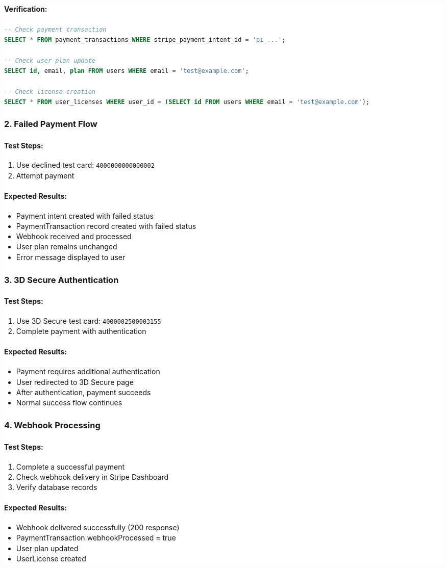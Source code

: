#### Verification:
```sql
-- Check payment transaction
SELECT * FROM payment_transactions WHERE stripe_payment_intent_id = 'pi_...';

-- Check user plan update
SELECT id, email, plan FROM users WHERE email = 'test@example.com';

-- Check license creation
SELECT * FROM user_licenses WHERE user_id = (SELECT id FROM users WHERE email = 'test@example.com');
```

### 2. Failed Payment Flow

#### Test Steps:
1. Use declined test card: `4000000000000002`
2. Attempt payment

#### Expected Results:
- Payment intent created with failed status
- PaymentTransaction record created with failed status
- Webhook received and processed
- User plan remains unchanged
- Error message displayed to user

### 3. 3D Secure Authentication

#### Test Steps:
1. Use 3D Secure test card: `4000002500003155`
2. Complete payment with authentication

#### Expected Results:
- Payment requires additional authentication
- User redirected to 3D Secure page
- After authentication, payment succeeds
- Normal success flow continues

### 4. Webhook Processing

#### Test Steps:
1. Complete a successful payment
2. Check webhook delivery in Stripe Dashboard
3. Verify database records

#### Expected Results:
- Webhook delivered successfully (200 response)
- PaymentTransaction.webhookProcessed = true
- User plan updated
- UserLicense created
